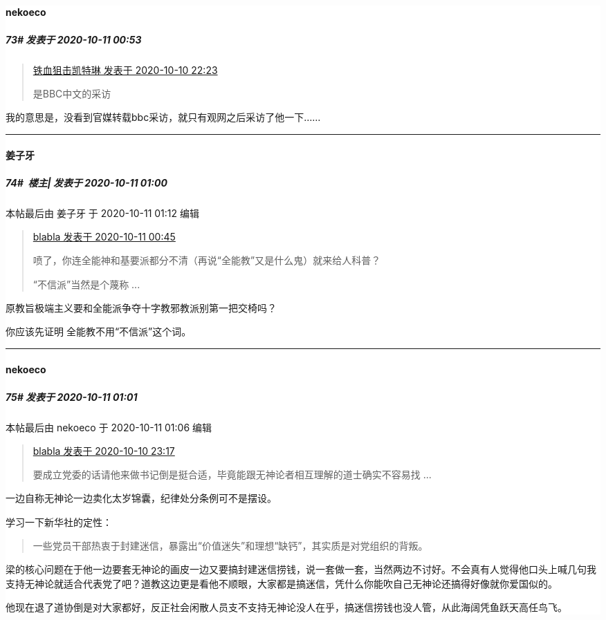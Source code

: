 ####  nekoeco  
##### 73#       发表于 2020-10-11 00:53



<blockquote><a href="httphttps://bbs.saraba1st.com/2b/forum.php?mod=redirect&amp;goto=findpost&amp;pid=49014228&amp;ptid=1964415" target="_blank">铁血狙击凯特琳 发表于 2020-10-10 22:23</a>

是BBC中文的采访</blockquote>
我的意思是，没看到官媒转载bbc采访，就只有观网之后采访了他一下……







*****

####  姜子牙  
##### 74#         楼主| 发表于 2020-10-11 01:00



 本帖最后由 姜子牙 于 2020-10-11 01:12 编辑 
<blockquote><a href="httphttps://bbs.saraba1st.com/2b/forum.php?mod=redirect&amp;goto=findpost&amp;pid=49015379&amp;ptid=1964415" target="_blank">blabla 发表于 2020-10-11 00:45</a>

喷了，你连全能神和基要派都分不清（再说“全能教”又是什么鬼）就来给人科普？


“不信派”当然是个蔑称 ...</blockquote>
原教旨极端主义要和全能派争夺十字教邪教派别第一把交椅吗？

你应该先证明 全能教不用“不信派”这个词。







*****

####  nekoeco  
##### 75#       发表于 2020-10-11 01:01



 本帖最后由 nekoeco 于 2020-10-11 01:06 编辑 
<blockquote><a href="httphttps://bbs.saraba1st.com/2b/forum.php?mod=redirect&amp;goto=findpost&amp;pid=49014680&amp;ptid=1964415" target="_blank">blabla 发表于 2020-10-10 23:17</a>

要成立党委的话请他来做书记倒是挺合适，毕竟能跟无神论者相互理解的道士确实不容易找 ...</blockquote>
一边自称无神论一边卖化太岁锦囊，纪律处分条例可不是摆设。

学习一下新华社的定性： <blockquote>一些党员干部热衷于封建迷信，暴露出“价值迷失”和理想“缺钙”，其实质是对党组织的背叛。</blockquote>
梁的核心问题在于他一边要套无神论的画皮一边又要搞封建迷信捞钱，说一套做一套，当然两边不讨好。不会真有人觉得他口头上喊几句我支持无神论就适合代表党了吧？道教这边更是看他不顺眼，大家都是搞迷信，凭什么你能吹自己无神论还搞得好像就你爱国似的。

他现在退了道协倒是对大家都好，反正社会闲散人员支不支持无神论没人在乎，搞迷信捞钱也没人管，从此海阔凭鱼跃天高任鸟飞。



